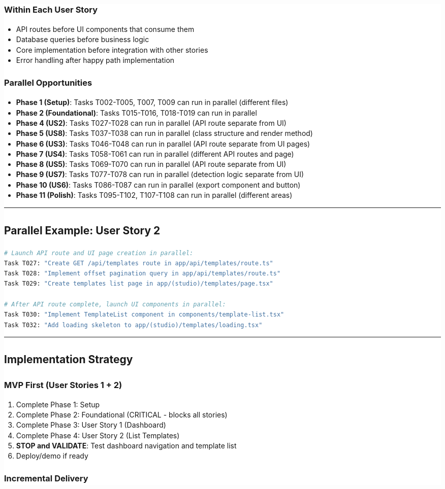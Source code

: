 ```
```

### Within Each User Story

- API routes before UI components that consume them
- Database queries before business logic
- Core implementation before integration with other stories
- Error handling after happy path implementation

### Parallel Opportunities

- **Phase 1 (Setup)**: Tasks T002-T005, T007, T009 can run in parallel (different files)
- **Phase 2 (Foundational)**: Tasks T015-T016, T018-T019 can run in parallel
- **Phase 4 (US2)**: Tasks T027-T028 can run in parallel (API route separate from UI)
- **Phase 5 (US8)**: Tasks T037-T038 can run in parallel (class structure and render method)
- **Phase 6 (US3)**: Tasks T046-T048 can run in parallel (API route separate from UI pages)
- **Phase 7 (US4)**: Tasks T058-T061 can run in parallel (different API routes and page)
- **Phase 8 (US5)**: Tasks T069-T070 can run in parallel (API route separate from UI)
- **Phase 9 (US7)**: Tasks T077-T078 can run in parallel (detection logic separate from UI)
- **Phase 10 (US6)**: Tasks T086-T087 can run in parallel (export component and button)
- **Phase 11 (Polish)**: Tasks T095-T102, T107-T108 can run in parallel (different areas)

---

## Parallel Example: User Story 2

```bash
# Launch API route and UI page creation in parallel:
Task T027: "Create GET /api/templates route in app/api/templates/route.ts"
Task T028: "Implement offset pagination query in app/api/templates/route.ts"
Task T029: "Create templates list page in app/(studio)/templates/page.tsx"

# After API route complete, launch UI components in parallel:
Task T030: "Implement TemplateList component in components/template-list.tsx"
Task T032: "Add loading skeleton to app/(studio)/templates/loading.tsx"
```

---

## Implementation Strategy

### MVP First (User Stories 1 + 2)

1. Complete Phase 1: Setup
2. Complete Phase 2: Foundational (CRITICAL - blocks all stories)
3. Complete Phase 3: User Story 1 (Dashboard)
4. Complete Phase 4: User Story 2 (List Templates)
5. **STOP and VALIDATE**: Test dashboard navigation and template list
6. Deploy/demo if ready

### Incremental Delivery
